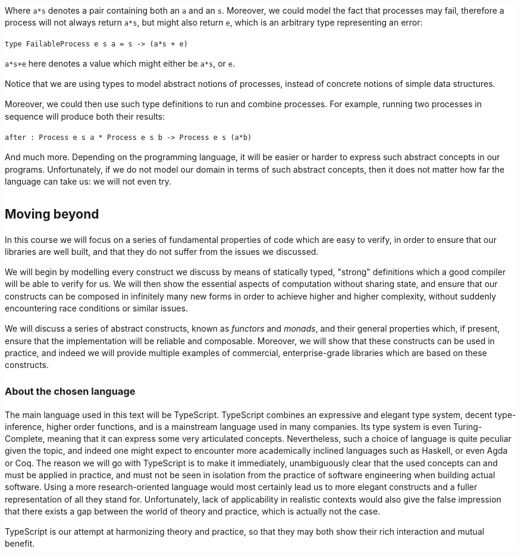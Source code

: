 Where `a*s` denotes a pair containing both an `a` and an `s`. Moreover, we could model the fact that processes may fail, therefore a process will not always return `a*s`, but might also return `e`, which is an arbitrary type representing an error:

```
type FailableProcess e s a = s -> (a*s + e)
```

`a*s+e` here denotes a value which might either be `a*s`, or `e`.

Notice that we are using types to model abstract notions of processes, instead of concrete notions of simple data structures.

Moreover, we could then use such type definitions to run and combine processes. For example, running two processes in sequence will produce both their results:

```
after : Process e s a * Process e s b -> Process e s (a*b)
```

And much more. Depending on the programming language, it will be easier or harder to express such abstract concepts in our programs. Unfortunately, if we do not model our domain in terms of such abstract concepts, then it does not matter how far the language can take us: we will not even try.

## Moving beyond

In this course we will focus on a series of fundamental properties of code which are easy to verify, in order to ensure that our libraries are well built, and that they do not suffer from the issues we discussed.

We will begin by modelling every construct we discuss by means of statically typed, "strong" definitions which a good compiler will be able to verify for us. We will then show the essential aspects of computation without sharing state, and ensure that our constructs can be composed in infinitely many new forms in order to achieve higher and higher complexity, without suddenly encountering race conditions or similar issues.

We will discuss a series of abstract constructs, known as _functors_ and _monads_, and their general properties which, if present, ensure that the implementation will be reliable and composable. Moreover, we will show that these constructs can be used in practice, and indeed we will provide multiple examples of commercial, enterprise-grade libraries which are based on these constructs.

### About the chosen language

The main language used in this text will be TypeScript. TypeScript combines an expressive and elegant type system, decent type-inference, higher order functions, and is a mainstream language used in many companies. Its type system is even Turing-Complete, meaning that it can express some very articulated concepts. Nevertheless, such a choice of language is quite peculiar given the topic, and indeed one might expect to encounter more academically inclined languages such as Haskell, or even Agda or Coq. The reason we will go with TypeScript is to make it immediately, unambiguously clear that the used concepts can and must be applied in practice, and must not be seen in isolation from the practice of software engineering when building actual software. Using a more research-oriented language would most certainly lead us to more elegant constructs and a fuller representation of all they stand for. Unfortunately, lack of applicability in realistic contexts would also give the false impression that there exists a gap between the world of theory and practice, which is actually not the case.

TypeScript is our attempt at harmonizing theory and practice, so that they may both show their rich interaction and mutual benefit.
